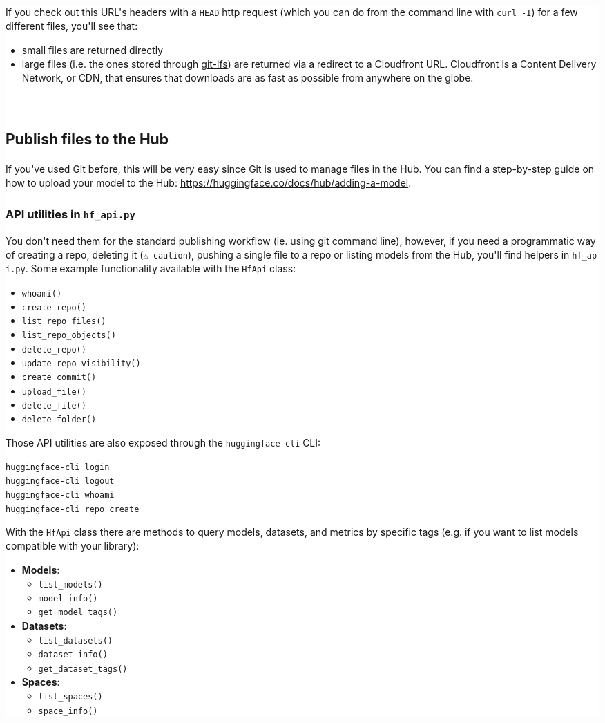 If you check out this URL's headers with a `HEAD` http request (which you can do
from the command line with `curl -I`) for a few different files, you'll see
that:
- small files are returned directly
- large files (i.e. the ones stored through
  [git-lfs](https://git-lfs.github.com/)) are returned via a redirect to a
  Cloudfront URL. Cloudfront is a Content Delivery Network, or CDN, that ensures
  that downloads are as fast as possible from anywhere on the globe.

<br>

## Publish files to the Hub

If you've used Git before, this will be very easy since Git is used to manage
files in the Hub. You can find a step-by-step guide on how to upload your model
to the Hub: https://huggingface.co/docs/hub/adding-a-model.


### API utilities in `hf_api.py`

You don't need them for the standard publishing workflow (ie. using git command line), however, if you need a
programmatic way of creating a repo, deleting it (`⚠️ caution`), pushing a
single file to a repo or listing models from the Hub, you'll find helpers in
`hf_api.py`. Some example functionality available with the `HfApi` class:

* `whoami()`
* `create_repo()`
* `list_repo_files()`
* `list_repo_objects()`
* `delete_repo()`
* `update_repo_visibility()`
* `create_commit()`
* `upload_file()`
* `delete_file()`
* `delete_folder()`

Those API utilities are also exposed through the `huggingface-cli` CLI:

```bash
huggingface-cli login
huggingface-cli logout
huggingface-cli whoami
huggingface-cli repo create
```

With the `HfApi` class there are methods to query models, datasets, and metrics by specific tags (e.g. if you want to list models compatible with your library):
- **Models**:
  - `list_models()`
  - `model_info()`
  - `get_model_tags()`
- **Datasets**:
  - `list_datasets()`
  - `dataset_info()`
  - `get_dataset_tags()`
- **Spaces**:
  - `list_spaces()`
  - `space_info()`
